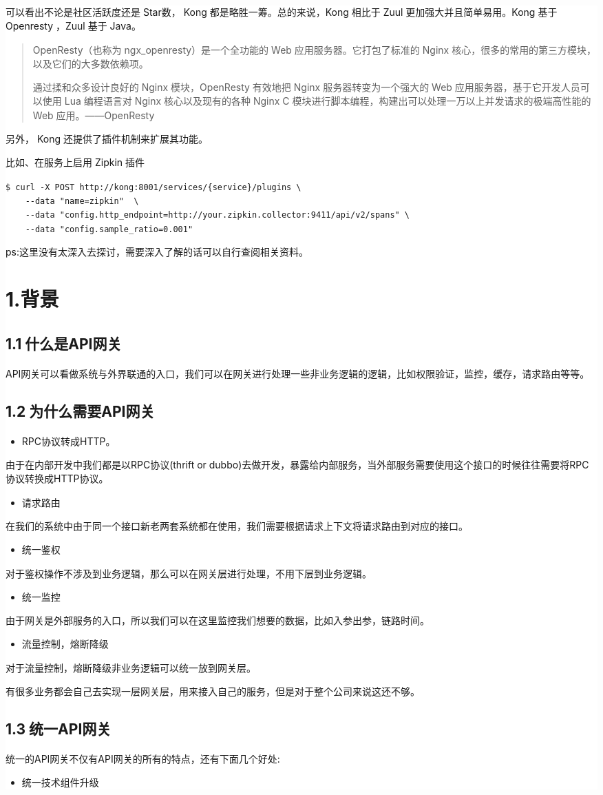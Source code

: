 可以看出不论是社区活跃度还是 Star数， Kong 都是略胜一筹。总的来说，Kong 相比于 Zuul 更加强大并且简单易用。Kong 基于 Openresty ，Zuul 基于 Java。

> OpenResty（也称为 ngx_openresty）是一个全功能的 Web 应用服务器。它打包了标准的 Nginx 核心，很多的常用的第三方模块，以及它们的大多数依赖项。
>
> 通过揉和众多设计良好的 Nginx 模块，OpenResty 有效地把 Nginx 服务器转变为一个强大的 Web 应用服务器，基于它开发人员可以使用 Lua 编程语言对 Nginx 核心以及现有的各种 Nginx C 模块进行脚本编程，构建出可以处理一万以上并发请求的极端高性能的 Web 应用。——OpenResty

另外， Kong 还提供了插件机制来扩展其功能。

比如、在服务上启用 Zipkin 插件

```shell
$ curl -X POST http://kong:8001/services/{service}/plugins \
    --data "name=zipkin"  \
    --data "config.http_endpoint=http://your.zipkin.collector:9411/api/v2/spans" \
    --data "config.sample_ratio=0.001"
```

ps:这里没有太深入去探讨，需要深入了解的话可以自行查阅相关资料。



# 1.背景

## 1.1 什么是API网关

API网关可以看做系统与外界联通的入口，我们可以在网关进行处理一些非业务逻辑的逻辑，比如权限验证，监控，缓存，请求路由等等。

## 1.2 为什么需要API网关

- RPC协议转成HTTP。

由于在内部开发中我们都是以RPC协议(thrift or dubbo)去做开发，暴露给内部服务，当外部服务需要使用这个接口的时候往往需要将RPC协议转换成HTTP协议。

- 请求路由

在我们的系统中由于同一个接口新老两套系统都在使用，我们需要根据请求上下文将请求路由到对应的接口。

- 统一鉴权

对于鉴权操作不涉及到业务逻辑，那么可以在网关层进行处理，不用下层到业务逻辑。

- 统一监控

由于网关是外部服务的入口，所以我们可以在这里监控我们想要的数据，比如入参出参，链路时间。

- 流量控制，熔断降级

对于流量控制，熔断降级非业务逻辑可以统一放到网关层。

有很多业务都会自己去实现一层网关层，用来接入自己的服务，但是对于整个公司来说这还不够。

## 1.3 统一API网关

统一的API网关不仅有API网关的所有的特点，还有下面几个好处:

- 统一技术组件升级
